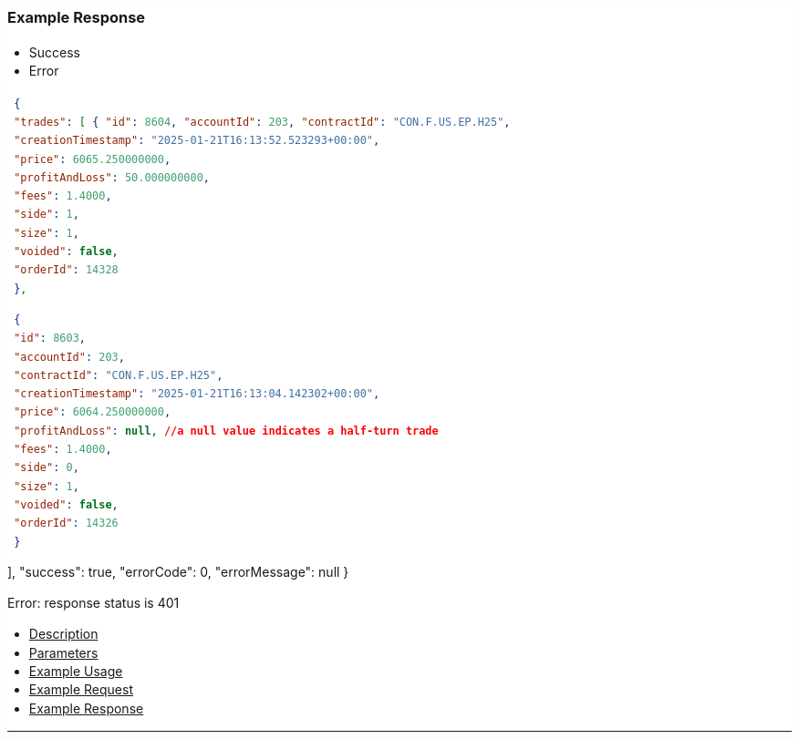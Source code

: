 ### Example Response

 * Success
 * Error

 
```json
 { 
 "trades": [ { "id": 8604, "accountId": 203, "contractId": "CON.F.US.EP.H25", 
 "creationTimestamp": "2025-01-21T16:13:52.523293+00:00", 
 "price": 6065.250000000, 
 "profitAndLoss": 50.000000000, 
 "fees": 1.4000, 
 "side": 1, 
 "size": 1, 
 "voided": false, 
 "orderId": 14328 
 }, 
```
```json
 { 
 "id": 8603, 
 "accountId": 203, 
 "contractId": "CON.F.US.EP.H25", 
 "creationTimestamp": "2025-01-21T16:13:04.142302+00:00", 
 "price": 6064.250000000, 
 "profitAndLoss": null, //a null value indicates a half-turn trade 
 "fees": 1.4000, 
 "side": 0, 
 "size": 1, 
 "voided": false, 
 "orderId": 14326 
 } 
```
 ], 
 "success": true, 
 "errorCode": 0, 
 "errorMessage": null 
 } 
 
 
 Error: response status is 401 
 
 * [Description](https://gateway.docs.projectx.com/docs/api-reference/trade/trade-search#description)
 * [Parameters](https://gateway.docs.projectx.com/docs/api-reference/trade/trade-search#parameters)
 * [Example Usage](https://gateway.docs.projectx.com/docs/api-reference/trade/trade-search#example-usage)
 * [Example Request](https://gateway.docs.projectx.com/docs/api-reference/trade/trade-search#example-request)
 * [Example Response](https://gateway.docs.projectx.com/docs/api-reference/trade/trade-search#example-response)


---
